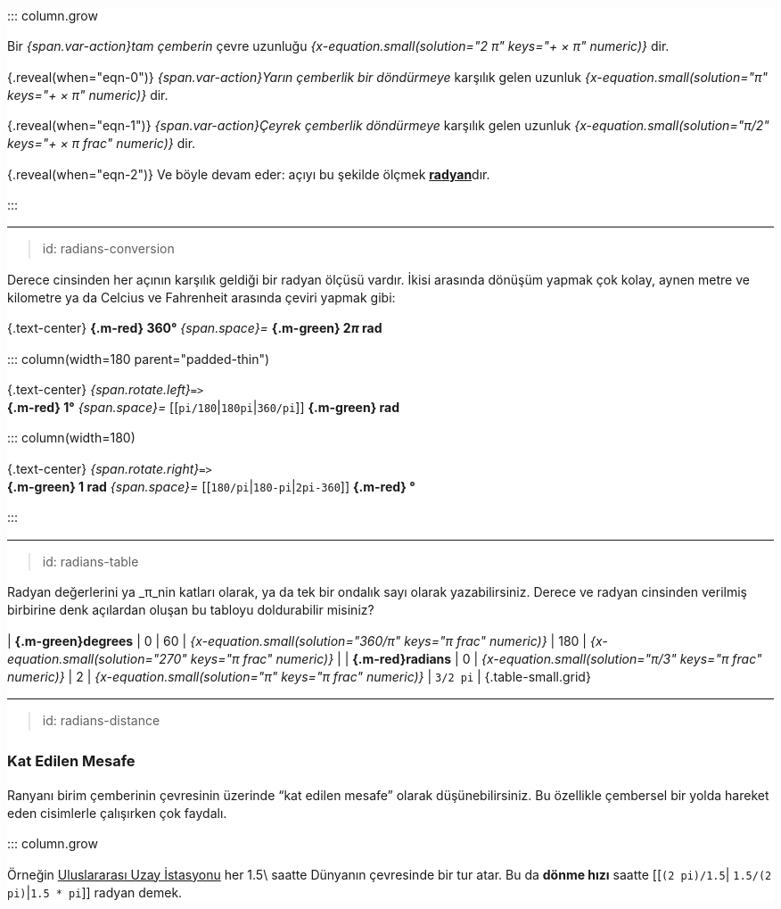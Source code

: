 ::: column.grow

Bir _{span.var-action}tam çemberin_ çevre uzunluğu
_{x-equation.small(solution="2 π" keys="+ × π" numeric)}_ dir.

{.reveal(when="eqn-0")} _{span.var-action}Yarın çemberlik bir döndürmeye_ karşılık gelen uzunluk _{x-equation.small(solution="π" keys="+ × π" numeric)}_ dir.

{.reveal(when="eqn-1")} _{span.var-action}Çeyrek çemberlik döndürmeye_ karşılık gelen uzunluk
_{x-equation.small(solution="π/2" keys="+ × π frac" numeric)}_ dir.

{.reveal(when="eqn-2")} Ve böyle devam eder: açıyı bu şekilde ölçmek
[__radyan__](gloss:radians)dır.

:::

---
> id: radians-conversion

Derece cinsinden her açının karşılık geldiği bir radyan ölçüsü vardır. İkisi arasında dönüşüm yapmak çok kolay, aynen metre ve kilometre ya da Celcius ve Fahrenheit arasında çeviri yapmak gibi:

{.text-center} __{.m-red} 360°__ _{span.space}=_ __{.m-green} 2*π* rad__

::: column(width=180 parent="padded-thin")

{.text-center} _{span.rotate.left}`=>`_  
__{.m-red} 1°__ _{span.space}=_ [[`pi/180`|`180pi`|`360/pi`]] __{.m-green} rad__

::: column(width=180)

{.text-center} _{span.rotate.right}`=>`_  
__{.m-green} 1 rad__ _{span.space}=_ [[`180/pi`|`180-pi`|`2pi-360`]] __{.m-red} °__

:::


---
> id: radians-table

Radyan değerlerini ya _π_nin katları olarak, ya da tek bir ondalık sayı olarak yazabilirsiniz. Derece ve radyan cinsinden verilmiş birbirine denk açılardan oluşan bu tabloyu doldurabilir misiniz?

| __{.m-green}degrees__ | 0 | 60 | _{x-equation.small(solution="360/π" keys="π frac" numeric)}_ | 180 | _{x-equation.small(solution="270" keys="π frac" numeric)}_    |
| __{.m-red}radians__   | 0 | _{x-equation.small(solution="π/3" keys="π frac" numeric)}_ | 2    | _{x-equation.small(solution="π" keys="π frac" numeric)}_ | `3/2 pi` |
{.table-small.grid}

---
> id: radians-distance

### Kat Edilen Mesafe

Ranyanı birim çemberinin çevresinin üzerinde “kat edilen mesafe” olarak düşünebilirsiniz. Bu özellikle çembersel bir yolda hareket eden cisimlerle çalışırken çok faydalı.

::: column.grow

Örneğin [Uluslararası Uzay İstasyonu](gloss:iss) her 1.5\ saatte Dünyanın çevresinde bir tur atar. Bu da  __dönme hızı__  saatte [[`(2 pi)/1.5`|
`1.5/(2 pi)`|`1.5 * pi`]] radyan demek.
